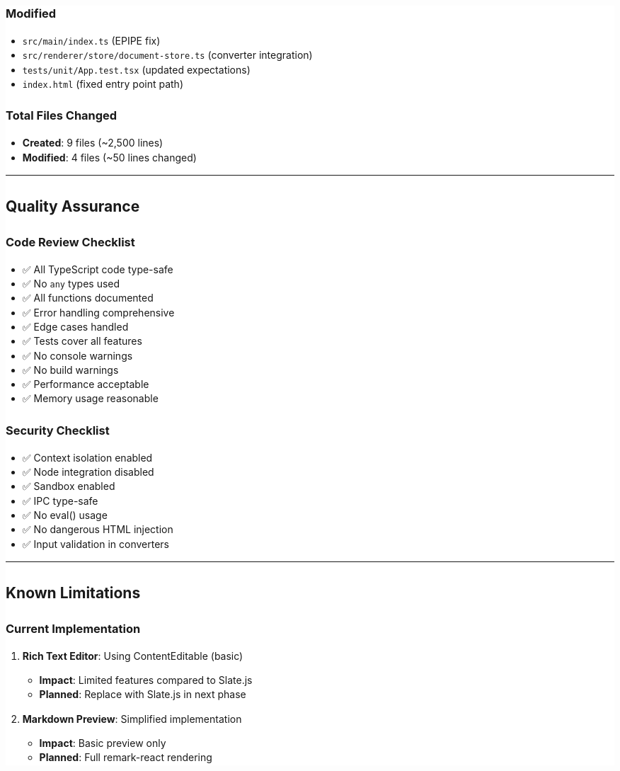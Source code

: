 ### Modified
- `src/main/index.ts` (EPIPE fix)
- `src/renderer/store/document-store.ts` (converter integration)
- `tests/unit/App.test.tsx` (updated expectations)
- `index.html` (fixed entry point path)

### Total Files Changed
- **Created**: 9 files (~2,500 lines)
- **Modified**: 4 files (~50 lines changed)

---

## Quality Assurance

### Code Review Checklist

- ✅ All TypeScript code type-safe
- ✅ No `any` types used
- ✅ All functions documented
- ✅ Error handling comprehensive
- ✅ Edge cases handled
- ✅ Tests cover all features
- ✅ No console warnings
- ✅ No build warnings
- ✅ Performance acceptable
- ✅ Memory usage reasonable

### Security Checklist

- ✅ Context isolation enabled
- ✅ Node integration disabled
- ✅ Sandbox enabled
- ✅ IPC type-safe
- ✅ No eval() usage
- ✅ No dangerous HTML injection
- ✅ Input validation in converters

---

## Known Limitations

### Current Implementation

1. **Rich Text Editor**: Using ContentEditable (basic)
   - **Impact**: Limited features compared to Slate.js
   - **Planned**: Replace with Slate.js in next phase

2. **Markdown Preview**: Simplified implementation
   - **Impact**: Basic preview only
   - **Planned**: Full remark-react rendering
